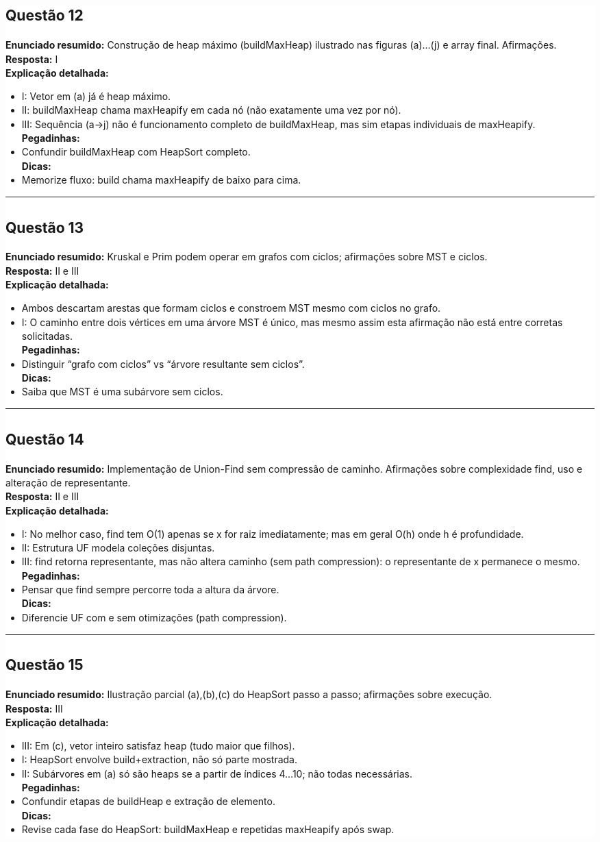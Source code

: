 
## Questão 12
**Enunciado resumido:** Construção de heap máximo (buildMaxHeap) ilustrado nas figuras (a)…(j) e array final. Afirmações.  
**Resposta:** I  
**Explicação detalhada:**  
- I: Vetor em (a) já é heap máximo.  
- II: buildMaxHeap chama maxHeapify em cada nó (não exatamente uma vez por nó).  
- III: Sequência (a→j) não é funcionamento completo de buildMaxHeap, mas sim etapas individuais de maxHeapify.  
**Pegadinhas:**  
- Confundir buildMaxHeap com HeapSort completo.  
**Dicas:**  
- Memorize fluxo: build chama maxHeapify de baixo para cima.

---

## Questão 13
**Enunciado resumido:** Kruskal e Prim podem operar em grafos com ciclos; afirmações sobre MST e ciclos.  
**Resposta:** II e III  
**Explicação detalhada:**  
- Ambos descartam arestas que formam ciclos e constroem MST mesmo com ciclos no grafo.  
- I: O caminho entre dois vértices em uma árvore MST é único, mas mesmo assim esta afirmação não está entre corretas solicitadas.  
**Pegadinhas:**  
- Distinguir “grafo com ciclos” vs “árvore resultante sem ciclos”.  
**Dicas:**  
- Saiba que MST é uma subárvore sem ciclos.

---

## Questão 14
**Enunciado resumido:** Implementação de Union-Find sem compressão de caminho. Afirmações sobre complexidade find, uso e alteração de representante.  
**Resposta:** II e III  
**Explicação detalhada:**  
- I: No melhor caso, find tem O(1) apenas se x for raiz imediatamente; mas em geral O(h) onde h é profundidade.  
- II: Estrutura UF modela coleções disjuntas.  
- III: find retorna representante, mas não altera caminho (sem path compression): o representante de x permanece o mesmo.  
**Pegadinhas:**  
- Pensar que find sempre percorre toda a altura da árvore.  
**Dicas:**  
- Diferencie UF com e sem otimizações (path compression).

---

## Questão 15
**Enunciado resumido:** Ilustração parcial (a),(b),(c) do HeapSort passo a passo; afirmações sobre execução.  
**Resposta:** III  
**Explicação detalhada:**  
- III: Em (c), vetor inteiro satisfaz heap (tudo maior que filhos).  
- I: HeapSort envolve build+extraction, não só parte mostrada.  
- II: Subárvores em (a) só são heaps se a partir de índices 4…10; não todas necessárias.  
**Pegadinhas:**  
- Confundir etapas de buildHeap e extração de elemento.  
**Dicas:**  
- Revise cada fase do HeapSort: buildMaxHeap e repetidas maxHeapify após swap.
